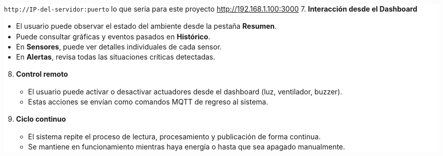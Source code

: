 ```http://IP-del-servidor:puerto``` lo que seria para este proyecto http://192.168.1.100:3000
7. **Interacción desde el Dashboard**
   - El usuario puede observar el estado del ambiente desde la pestaña **Resumen**.
   - Puede consultar gráficas y eventos pasados en **Histórico**.
   - En **Sensores**, puede ver detalles individuales de cada sensor.
   - En **Alertas**, revisa todas las situaciones críticas detectadas.

8. **Control remoto**
   - El usuario puede activar o desactivar actuadores desde el dashboard (luz, ventilador, buzzer).
   - Estas acciones se envían como comandos MQTT de regreso al sistema.

9. **Ciclo continuo**
   - El sistema repite el proceso de lectura, procesamiento y publicación de forma continua.
   - Se mantiene en funcionamiento mientras haya energía o hasta que sea apagado manualmente.
